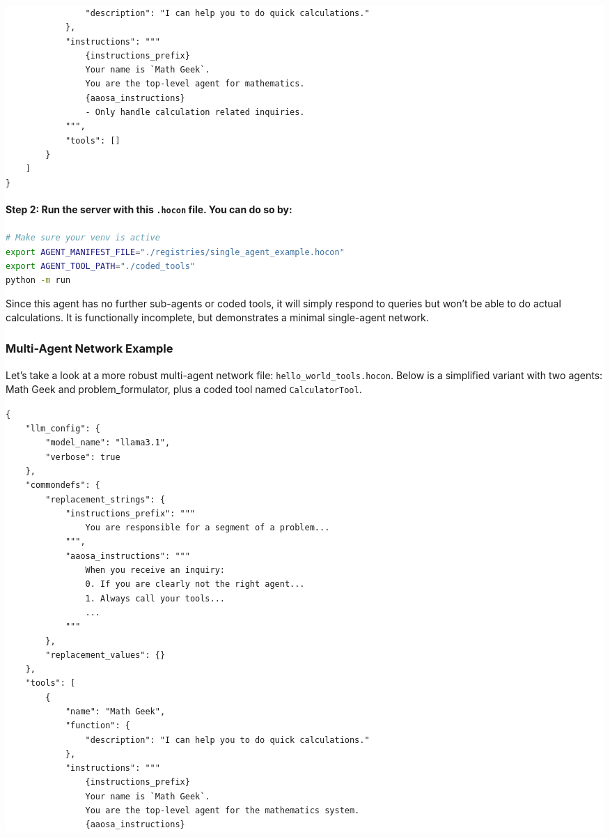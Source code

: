 ```hocon
                "description": "I can help you to do quick calculations."
            },
            "instructions": """
                {instructions_prefix}
                Your name is `Math Geek`.
                You are the top-level agent for mathematics.
                {aaosa_instructions}
                - Only handle calculation related inquiries.
            """,
            "tools": []
        }
    ]
}
```

#### Step 2: Run the server with this `.hocon` file. You can do so by:

```bash
# Make sure your venv is active
export AGENT_MANIFEST_FILE="./registries/single_agent_example.hocon"
export AGENT_TOOL_PATH="./coded_tools"
python -m run
```

Since this agent has no further sub-agents or coded tools, it will simply respond to queries but won’t be able to do actual calculations. It is functionally incomplete, but demonstrates a minimal single-agent network.

### Multi-Agent Network Example
Let’s take a look at a more robust multi-agent network file: `hello_world_tools.hocon`. Below is a simplified variant with two agents: Math Geek and problem_formulator, plus a coded tool named `CalculatorTool`.

```hocon
{
    "llm_config": {
        "model_name": "llama3.1",
        "verbose": true
    },
    "commondefs": {
        "replacement_strings": {
            "instructions_prefix": """
                You are responsible for a segment of a problem...
            """,
            "aaosa_instructions": """
                When you receive an inquiry:
                0. If you are clearly not the right agent...
                1. Always call your tools...
                ...
            """
        },
        "replacement_values": {}
    },
    "tools": [
        {
            "name": "Math Geek",
            "function": {
                "description": "I can help you to do quick calculations."
            },
            "instructions": """
                {instructions_prefix}
                Your name is `Math Geek`.
                You are the top-level agent for the mathematics system.
                {aaosa_instructions}
```